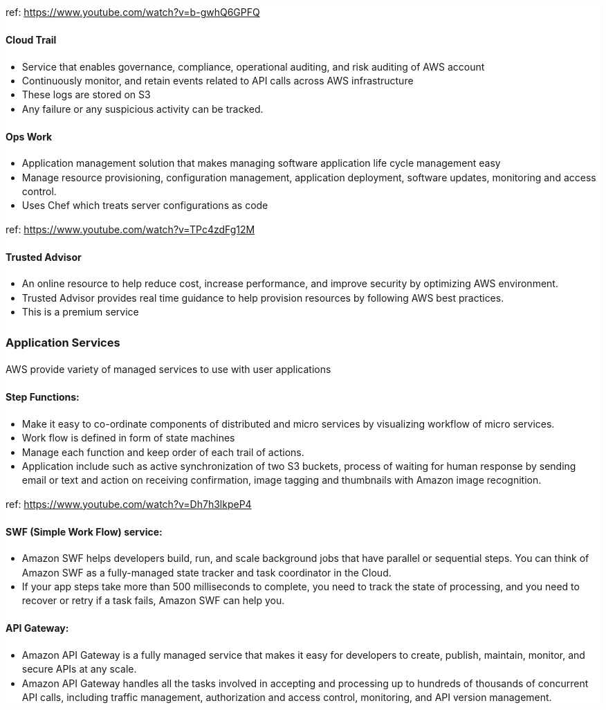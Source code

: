 ref: https://www.youtube.com/watch?v=b-gwhQ6GPFQ

#### Cloud Trail
- Service that enables governance, compliance, operational auditing, and risk auditing of AWS account
- Continuously monitor, and retain events related to API calls across AWS infrastructure
- These logs are stored on S3
- Any failure or any suspicious activity can be tracked.  

#### Ops Work
- Application management solution that makes managing software application life cycle management easy
- Manage resource provisioning, configuration management, application deployment, software updates, monitoring and access control.
- Uses Chef which treats server configurations as code

ref: https://www.youtube.com/watch?v=TPc4zdFg12M

#### Trusted Advisor
- An online resource to help reduce cost, increase performance, and improve security by optimizing AWS environment. 
- Trusted Advisor provides real time guidance to help provision resources by following AWS best practices.
- This is a premium service


### Application Services
AWS provide variety of managed services to use with user applications

#### Step Functions:
- Make it easy to co-ordinate components of distributed and micro services by visualizing workflow of micro services.
- Work flow is defined in form of state machines
- Manage each function and keep order of each trail of actions.
- Application include such as active synchronization of two S3 buckets, process of waiting for human response by sending email or text and action on receiving confirmation, image tagging and thumbnails with Amazon image recognition.

ref: https://www.youtube.com/watch?v=Dh7h3lkpeP4

#### SWF (Simple Work Flow) service:
- Amazon SWF helps developers build, run, and scale background jobs that have parallel or sequential steps. You can think of Amazon SWF as a fully-managed state tracker and task coordinator in the Cloud.
- If your app steps take more than 500 milliseconds to complete, you need to track the state of processing, and you need to recover or retry if a task fails, Amazon SWF can help you.

#### API Gateway:
- Amazon API Gateway is a fully managed service that makes it easy for developers to create, publish, maintain, monitor, and secure APIs at any scale.
- Amazon API Gateway handles all the tasks involved in accepting and processing up to hundreds of thousands of concurrent API calls, including traffic management, authorization and access control, monitoring, and API version management.
